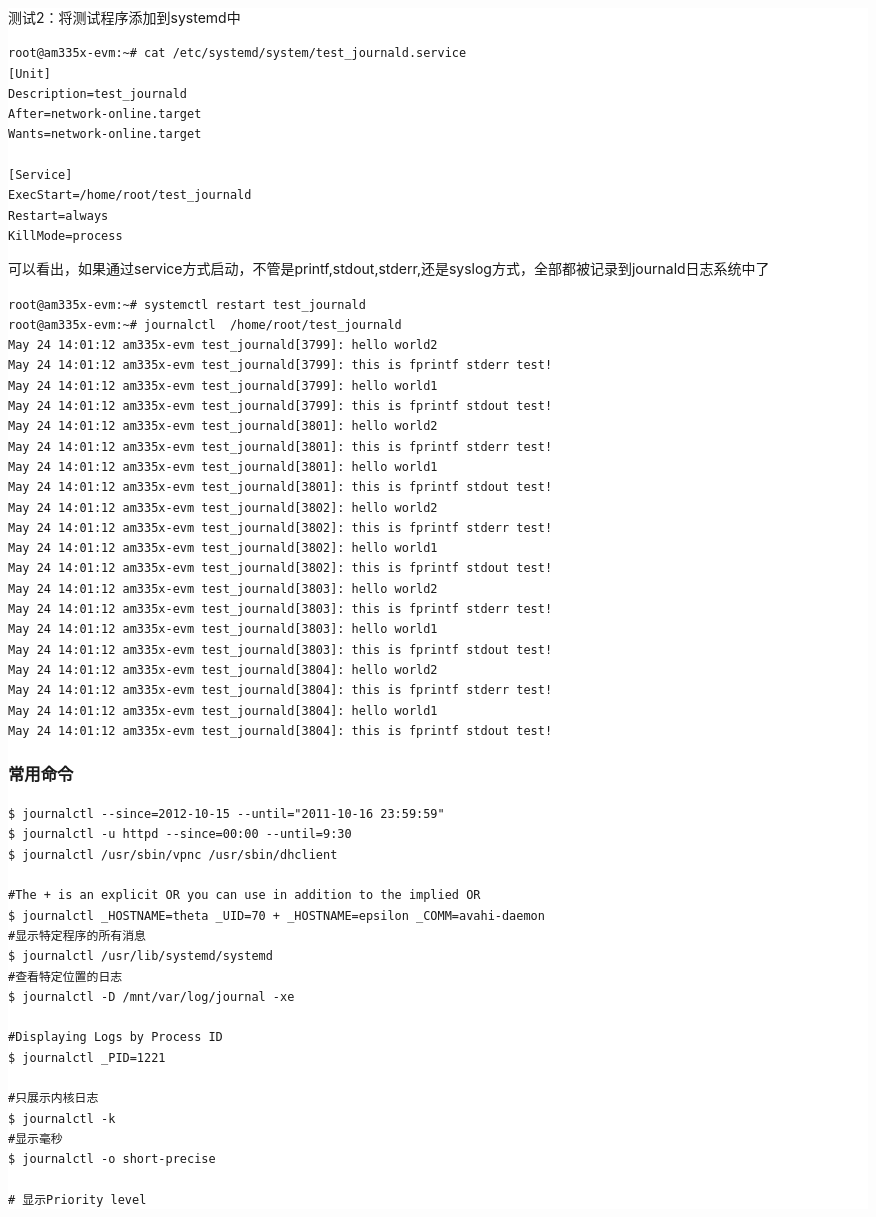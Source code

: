 测试2：将测试程序添加到systemd中

```shell
root@am335x-evm:~# cat /etc/systemd/system/test_journald.service                     
[Unit]
Description=test_journald
After=network-online.target
Wants=network-online.target

[Service]
ExecStart=/home/root/test_journald
Restart=always
KillMode=process
```

可以看出，如果通过service方式启动，不管是printf,stdout,stderr,还是syslog方式，全部都被记录到journald日志系统中了

```shell
root@am335x-evm:~# systemctl restart test_journald 
root@am335x-evm:~# journalctl  /home/root/test_journald 
May 24 14:01:12 am335x-evm test_journald[3799]: hello world2
May 24 14:01:12 am335x-evm test_journald[3799]: this is fprintf stderr test!
May 24 14:01:12 am335x-evm test_journald[3799]: hello world1
May 24 14:01:12 am335x-evm test_journald[3799]: this is fprintf stdout test!
May 24 14:01:12 am335x-evm test_journald[3801]: hello world2
May 24 14:01:12 am335x-evm test_journald[3801]: this is fprintf stderr test!
May 24 14:01:12 am335x-evm test_journald[3801]: hello world1
May 24 14:01:12 am335x-evm test_journald[3801]: this is fprintf stdout test!
May 24 14:01:12 am335x-evm test_journald[3802]: hello world2
May 24 14:01:12 am335x-evm test_journald[3802]: this is fprintf stderr test!
May 24 14:01:12 am335x-evm test_journald[3802]: hello world1
May 24 14:01:12 am335x-evm test_journald[3802]: this is fprintf stdout test!
May 24 14:01:12 am335x-evm test_journald[3803]: hello world2
May 24 14:01:12 am335x-evm test_journald[3803]: this is fprintf stderr test!
May 24 14:01:12 am335x-evm test_journald[3803]: hello world1
May 24 14:01:12 am335x-evm test_journald[3803]: this is fprintf stdout test!
May 24 14:01:12 am335x-evm test_journald[3804]: hello world2
May 24 14:01:12 am335x-evm test_journald[3804]: this is fprintf stderr test!
May 24 14:01:12 am335x-evm test_journald[3804]: hello world1
May 24 14:01:12 am335x-evm test_journald[3804]: this is fprintf stdout test!
```



### 常用命令

```shell
$ journalctl --since=2012-10-15 --until="2011-10-16 23:59:59"
$ journalctl -u httpd --since=00:00 --until=9:30
$ journalctl /usr/sbin/vpnc /usr/sbin/dhclient

#The + is an explicit OR you can use in addition to the implied OR
$ journalctl _HOSTNAME=theta _UID=70 + _HOSTNAME=epsilon _COMM=avahi-daemon
#显示特定程序的所有消息
$ journalctl /usr/lib/systemd/systemd
#查看特定位置的日志
$ journalctl -D /mnt/var/log/journal -xe

#Displaying Logs by Process ID
$ journalctl _PID=1221

#只展示内核日志
$ journalctl -k
#显示毫秒
$ journalctl -o short-precise

# 显示Priority level
```